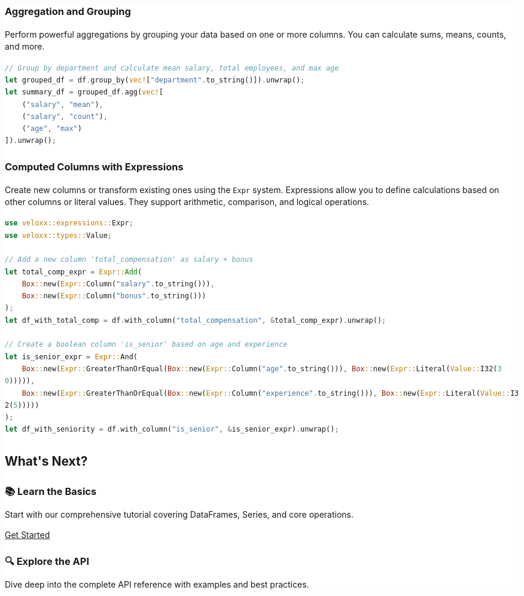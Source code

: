 ### Aggregation and Grouping

Perform powerful aggregations by grouping your data based on one or more columns. You can calculate sums, means, counts, and more.

```rust
// Group by department and calculate mean salary, total employees, and max age
let grouped_df = df.group_by(vec!["department".to_string()]).unwrap();
let summary_df = grouped_df.agg(vec![
    ("salary", "mean"),
    ("salary", "count"),
    ("age", "max")
]).unwrap();
```

### Computed Columns with Expressions

Create new columns or transform existing ones using the `Expr` system. Expressions allow you to define calculations based on other columns or literal values. They support arithmetic, comparison, and logical operations.

```rust
use veloxx::expressions::Expr;
use veloxx::types::Value;

// Add a new column 'total_compensation' as salary + bonus
let total_comp_expr = Expr::Add(
    Box::new(Expr::Column("salary".to_string())),
    Box::new(Expr::Column("bonus".to_string()))
);
let df_with_total_comp = df.with_column("total_compensation", &total_comp_expr).unwrap();

// Create a boolean column 'is_senior' based on age and experience
let is_senior_expr = Expr::And(
    Box::new(Expr::GreaterThanOrEqual(Box::new(Expr::Column("age".to_string())), Box::new(Expr::Literal(Value::I32(30))))),
    Box::new(Expr::GreaterThanOrEqual(Box::new(Expr::Column("experience".to_string())), Box::new(Expr::Literal(Value::I32(5)))))
);
let df_with_seniority = df.with_column("is_senior", &is_senior_expr).unwrap();
```

## What's Next?

<div className="row">
  <div className="col col--6">
    <div className="card">
      <div className="card__header">
        <h3>📚 Learn the Basics</h3>
      </div>
      <div className="card__body">
        <p>Start with our comprehensive tutorial covering DataFrames, Series, and core operations.</p>
      </div>
      <div className="card__footer">
        <a href="/docs/getting-started/installation" className="button button--primary">Get Started</a>
      </div>
    </div>
  </div>
  <div className="col col--6">
    <div className="card">
      <div className="card__header">
        <h3>🔍 Explore the API</h3>
      </div>
      <div className="card__body">
        <p>Dive deep into the complete API reference with examples and best practices.</p>